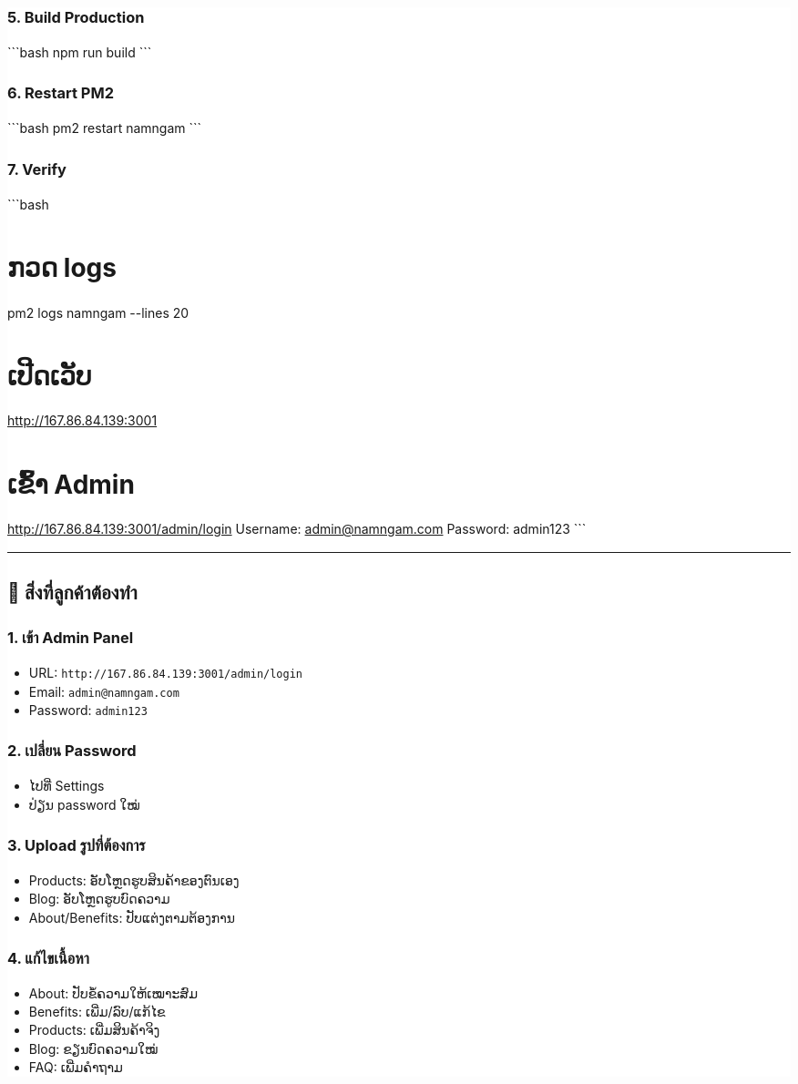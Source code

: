 ### 5. Build Production
\`\`\`bash
npm run build
\`\`\`

### 6. Restart PM2
\`\`\`bash
pm2 restart namngam
\`\`\`

### 7. Verify
\`\`\`bash
# ກວດ logs
pm2 logs namngam --lines 20

# ເປີດເວັບ
http://167.86.84.139:3001

# ເຂົ້າ Admin
http://167.86.84.139:3001/admin/login
Username: admin@namngam.com
Password: admin123
\`\`\`

---

## 📝 สิ่งที่ลูกค้าต้องทำ

### 1. เข้า Admin Panel
- URL: `http://167.86.84.139:3001/admin/login`
- Email: `admin@namngam.com`
- Password: `admin123`

### 2. เปลี่ยน Password
- ໄປທີ່ Settings
- ປ່ຽນ password ໃໝ່

### 3. Upload รูปที่ต้องการ
- Products: ອັບໂຫຼດຮູບສິນຄ້າຂອງຕົນເອງ
- Blog: ອັບໂຫຼດຮູບບົດຄວາມ
- About/Benefits: ປັບແຕ່ງຕາມຕ້ອງການ

### 4. แก้ไขเนื้อหา
- About: ປັບຂໍ້ຄວາມໃຫ້ເໝາະສົມ
- Benefits: ເພີ່ມ/ລົບ/ແກ້ໄຂ
- Products: ເພີ່ມສິນຄ້າຈິງ
- Blog: ຂຽນບົດຄວາມໃໝ່
- FAQ: ເພີ່ມຄຳຖາມ
